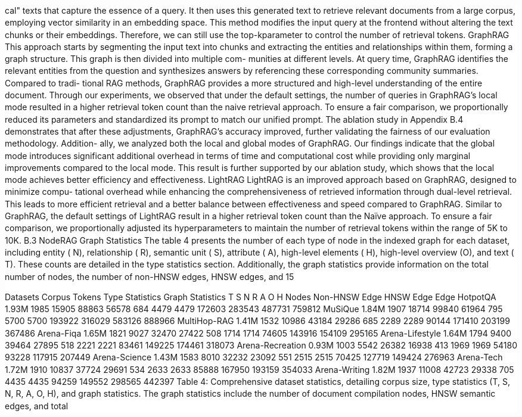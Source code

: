 cal" texts that capture the essence of a query. It then uses this generated text to retrieve relevant documents
from a large corpus, employing vector similarity in an embedding space. This method modifies the input
query at the frontend without altering the text chunks or their embeddings. Therefore, we can still use the
top-kparameter to control the number of retrieval tokens.
GraphRAG This approach starts by segmenting the input text into chunks and extracting the entities
and relationships within them, forming a graph structure. This graph is then divided into multiple com-
munities at different levels. At query time, GraphRAG identifies the relevant entities from the question
and synthesizes answers by referencing these corresponding community summaries. Compared to tradi-
tional RAG methods, GraphRAG provides a more structured and high-level understanding of the entire
document. Through our experiments, we observed that under the default settings, the number of queries
in GraphRAG’s local mode resulted in a higher retrieval token count than the naive retrieval approach.
To ensure a fair comparison, we proportionally reduced its parameters and standardized its prompt to
match our unified prompt. The ablation study in Appendix B.4 demonstrates that after these adjustments,
GraphRAG’s accuracy improved, further validating the fairness of our evaluation methodology. Addition-
ally, we analyzed both the local and global modes of GraphRAG. Our findings indicate that the global
mode introduces significant additional overhead in terms of time and computational cost while providing
only marginal improvements compared to the local mode. This result is further supported by our ablation
study, which shows that the local mode achieves better efficiency and effectiveness.
LightRAG LightRAG is an improved approach based on GraphRAG, designed to minimize compu-
tational overhead while enhancing the comprehensiveness of retrieved information through dual-level
retrieval. This leads to more efficient retrieval and a better balance between effectiveness and speed
compared to GraphRAG. Similar to GraphRAG, the default settings of LightRAG result in a higher
retrieval token count than the Naïve approach. To ensure a fair comparison, we proportionally adjusted its
hyperparameters to maintain the number of retrieval tokens within the range of 5K to 10K.
B.3 NodeRAG Graph Statistics
The table 4 presents the number of each type of node in the indexed graph for each dataset, including
entity ( N), relationship ( R), semantic unit ( S), attribute ( A), high-level elements ( H), high-level overview
(O), and text ( T). These counts are detailed in the type statistics section. Additionally, the graph statistics
provide information on the total number of nodes, the number of non-HNSW edges, HNSW edges, and
15

Datasets Corpus Tokens Type Statistics Graph Statistics
T S N R A O H Nodes Non-HNSW Edge HNSW Edge Edge
HotpotQA 1.93M 1985 15905 88863 56578 684 4479 4479 172603 283543 487731 759812
MuSiQue 1.84M 1907 18714 99840 61964 795 5700 5700 193922 316029 583126 888966
MultiHop-RAG 1.41M 1532 10986 43184 29286 685 2289 2289 90144 171410 203199 367486
Arena-Fiqa 1.65M 1821 9027 32470 27422 508 1714 1714 74605 143916 154109 295165
Arena-Lifestyle 1.64M 1794 9400 39464 27895 518 2221 2221 83461 149225 174461 318073
Arena-Recreation 0.93M 1003 5542 26382 16938 413 1969 1969 54180 93228 117915 207449
Arena-Science 1.43M 1583 8010 32232 23092 551 2515 2515 70425 127719 149424 276963
Arena-Tech 1.72M 1910 10837 37724 29691 534 2633 2633 85888 167950 193159 354033
Arena-Writing 1.82M 1937 11008 42723 29338 705 4435 4435 94259 149552 298565 442397
Table 4: Comprehensive dataset statistics, detailing corpus size, type statistics (T, S, N, R, A, O, H), and graph
statistics. The graph statistics include the number of document compilation nodes, HNSW semantic edges, and total